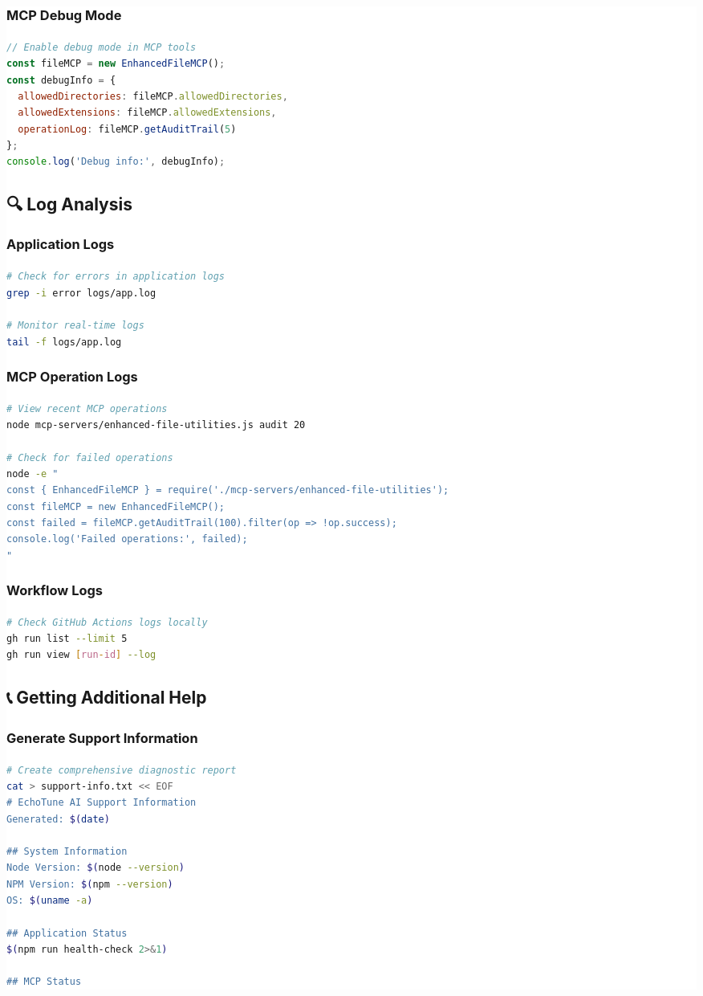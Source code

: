 ### MCP Debug Mode
```javascript
// Enable debug mode in MCP tools
const fileMCP = new EnhancedFileMCP();
const debugInfo = {
  allowedDirectories: fileMCP.allowedDirectories,
  allowedExtensions: fileMCP.allowedExtensions,
  operationLog: fileMCP.getAuditTrail(5)
};
console.log('Debug info:', debugInfo);
```

## 🔍 Log Analysis

### Application Logs
```bash
# Check for errors in application logs
grep -i error logs/app.log

# Monitor real-time logs
tail -f logs/app.log
```

### MCP Operation Logs
```bash
# View recent MCP operations
node mcp-servers/enhanced-file-utilities.js audit 20

# Check for failed operations
node -e "
const { EnhancedFileMCP } = require('./mcp-servers/enhanced-file-utilities');
const fileMCP = new EnhancedFileMCP();
const failed = fileMCP.getAuditTrail(100).filter(op => !op.success);
console.log('Failed operations:', failed);
"
```

### Workflow Logs
```bash
# Check GitHub Actions logs locally
gh run list --limit 5
gh run view [run-id] --log
```

## 📞 Getting Additional Help

### Generate Support Information
```bash
# Create comprehensive diagnostic report
cat > support-info.txt << EOF
# EchoTune AI Support Information
Generated: $(date)

## System Information
Node Version: $(node --version)
NPM Version: $(npm --version)
OS: $(uname -a)

## Application Status
$(npm run health-check 2>&1)

## MCP Status
```
